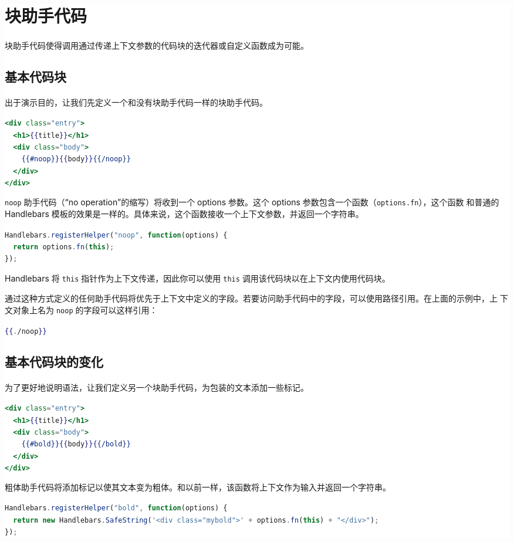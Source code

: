 # 块助手代码

块助手代码使得调用通过传递上下文参数的代码块的迭代器或自定义函数成为可能。

## 基本代码块

出于演示目的，让我们先定义一个和没有块助手代码一样的块助手代码。

```handlebars
<div class="entry">
  <h1>{{title}}</h1>
  <div class="body">
    {{#noop}}{{body}}{{/noop}}
  </div>
</div>
```

`noop` 助手代码（“no operation”的缩写）将收到一个 options 参数。这个 options 参数包含一个函数（`options.fn`），这个函数
和普通的 Handlebars 模板的效果是一样的。具体来说，这个函数接收一个上下文参数，并返回一个字符串。

```js
Handlebars.registerHelper("noop", function(options) {
  return options.fn(this);
});
```

Handlebars 将 `this` 指针作为上下文传递，因此你可以使用 `this` 调用该代码块以在上下文内使用代码块。

通过这种方式定义的任何助手代码将优先于上下文中定义的字段。若要访问助手代码中的字段，可以使用路径引用。在上面的示例中，上
下文对象上名为 `noop` 的字段可以这样引用：

```handlebars
{{./noop}}
```

## 基本代码块的变化

为了更好地说明语法，让我们定义另一个块助手代码，为包装的文本添加一些标记。

```handlebars
<div class="entry">
  <h1>{{title}}</h1>
  <div class="body">
    {{#bold}}{{body}}{{/bold}}
  </div>
</div>
```

粗体助手代码将添加标记以使其文本变为粗体。和以前一样，该函数将上下文作为输入并返回一个字符串。

```js
Handlebars.registerHelper("bold", function(options) {
  return new Handlebars.SafeString('<div class="mybold">' + options.fn(this) + "</div>");
});
```
